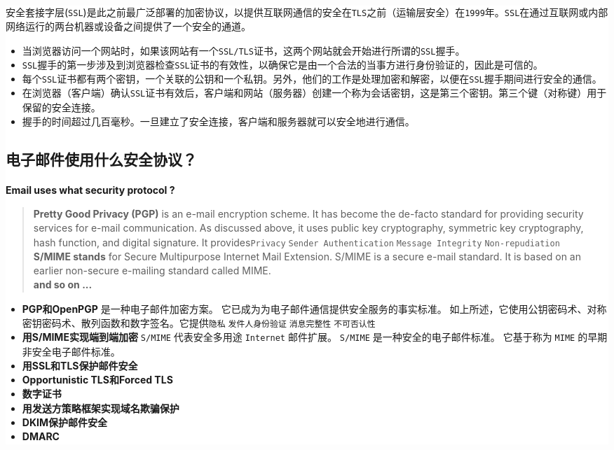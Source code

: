 安全套接字层(`SSL`)是此之前最广泛部署的加密协议，以提供互联网通信的安全在`TLS`之前（运输层安全）在`1999`年。`SSL`在通过互联网或内部网络运行的两台机器或设备之间提供了一个安全的通道。

-  当浏览器访问一个网站时，如果该网站有一个`SSL/TLS`证书，这两个网站就会开始进行所谓的`SSL`握手。
-  `SSL`握手的第一步涉及到浏览器检查`SSL`证书的有效性，以确保它是由一个合法的当事方进行身份验证的，因此是可信的。
-  每个`SSL`证书都有两个密钥，一个关联的公钥和一个私钥。另外，他们的工作是处理加密和解密，以便在`SSL`握手期间进行安全的通信。
-  在浏览器（客户端）确认`SSL`证书有效后，客户端和网站（服务器）创建一个称为会话密钥，这是第三个密钥。第三个键（对称键）用于保留的安全连接。
-  握手的时间超过几百毫秒。一旦建立了安全连接，客户端和服务器就可以安全地进行通信。

## 电子邮件使用什么安全协议？

**Email uses what security protocol ?**

> **Pretty Good Privacy (PGP)** is an e-mail encryption scheme. It has become the de-facto standard for providing security services for e-mail communication. As discussed above, it uses public key cryptography, symmetric key cryptography, hash function, and digital signature. It provides`Privacy` `Sender Authentication` `Message Integrity` `Non-repudiation`<br>**S/MIME stands** for Secure Multipurpose Internet Mail Extension. S/MIME is a secure e-mail standard. It is based on an earlier non-secure e-mailing standard called MIME.<br>**and so on ...**

- **PGP和OpenPGP** 是一种电子邮件加密方案。 它已成为为电子邮件通信提供安全服务的事实标准。 如上所述，它使用公钥密码术、对称密钥密码术、散列函数和数字签名。它提供`隐私` `发件人身份验证` `消息完整性` `不可否认性`
- **用S/MIME实现端到端加密** `S/MIME` 代表安全多用途 `Internet` 邮件扩展。 `S/MIME` 是一种安全的电子邮件标准。 它基于称为 `MIME` 的早期非安全电子邮件标准。
- **用SSL和TLS保护邮件安全**
- **Opportunistic TLS和Forced TLS**
- **数字证书**
- **用发送方策略框架实现域名欺骗保护**
- **DKIM保护邮件安全**
- **DMARC**

